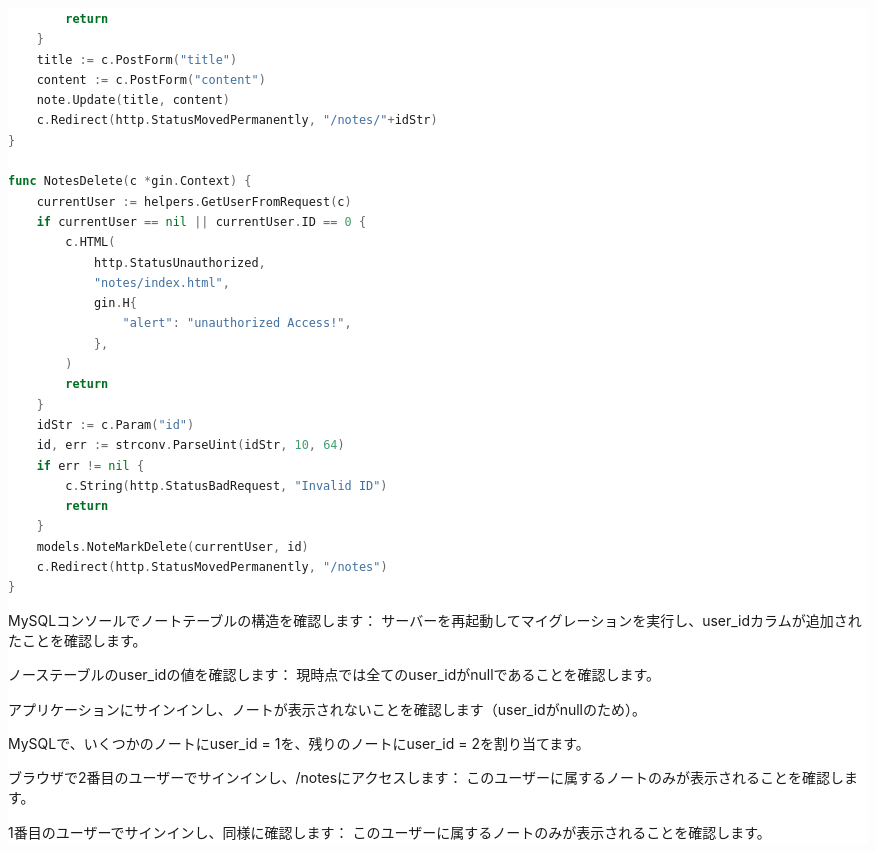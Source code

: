 ```go:app/controllers/notes_controller.go
        return
    }
    title := c.PostForm("title")
    content := c.PostForm("content")
    note.Update(title, content)
    c.Redirect(http.StatusMovedPermanently, "/notes/"+idStr)
}

func NotesDelete(c *gin.Context) {
    currentUser := helpers.GetUserFromRequest(c)
    if currentUser == nil || currentUser.ID == 0 {
		c.HTML(
			http.StatusUnauthorized,
			"notes/index.html",
			gin.H{
				"alert": "unauthorized Access!",
            },
		)
        return
	}
    idStr := c.Param("id")
    id, err := strconv.ParseUint(idStr, 10, 64)
    if err != nil {
        c.String(http.StatusBadRequest, "Invalid ID")
        return
    }
    models.NoteMarkDelete(currentUser, id)
    c.Redirect(http.StatusMovedPermanently, "/notes")
}
```

MySQLコンソールでノートテーブルの構造を確認します：
サーバーを再起動してマイグレーションを実行し、user_idカラムが追加されたことを確認します。

ノーステーブルのuser_idの値を確認します：
現時点では全てのuser_idがnullであることを確認します。

アプリケーションにサインインし、ノートが表示されないことを確認します（user_idがnullのため）。

MySQLで、いくつかのノートにuser_id = 1を、残りのノートにuser_id = 2を割り当てます。

ブラウザで2番目のユーザーでサインインし、/notesにアクセスします：
このユーザーに属するノートのみが表示されることを確認します。

1番目のユーザーでサインインし、同様に確認します：
このユーザーに属するノートのみが表示されることを確認します。